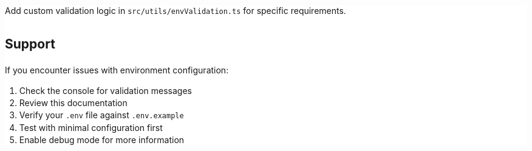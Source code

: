 Add custom validation logic in `src/utils/envValidation.ts` for specific requirements.

## Support

If you encounter issues with environment configuration:

1. Check the console for validation messages
2. Review this documentation
3. Verify your `.env` file against `.env.example`
4. Test with minimal configuration first
5. Enable debug mode for more information